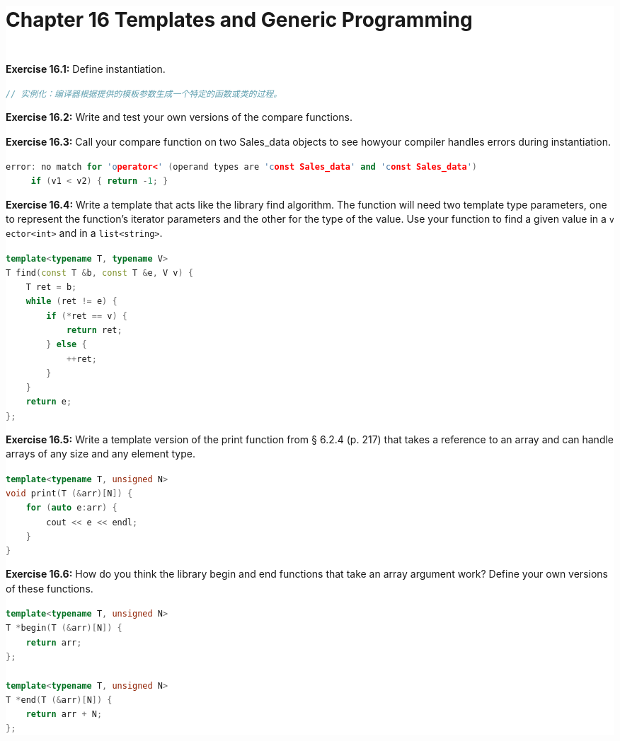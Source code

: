 # Chapter 16 Templates and Generic Programming

​		
**Exercise 16.1:** Define instantiation.

```c++
// 实例化：编译器根据提供的模板参数生成一个特定的函数或类的过程。
```

**Exercise 16.2:** Write and test your own versions of the compare functions.

**Exercise 16.3:** Call your compare function on two Sales_data objects to see howyour compiler handles errors during instantiation.

```c++
error: no match for 'operator<' (operand types are 'const Sales_data' and 'const Sales_data')
     if (v1 < v2) { return -1; }
```

**Exercise 16.4:** Write a template that acts like the library find algorithm. The function will need two template type parameters, one to represent the function’s iterator parameters and the other for the type of the value. Use your function to find a given value in a `vector<int>` and in a `list<string>`.

```c++
template<typename T, typename V>
T find(const T &b, const T &e, V v) {
    T ret = b;
    while (ret != e) {
        if (*ret == v) {
            return ret;
        } else {
            ++ret;
        }
    }
    return e;
};
```

**Exercise 16.5:** Write a template version of the print function from § 6.2.4 (p. 217) that takes a reference to an array and can handle arrays of any size and any element type.

```c++
template<typename T, unsigned N>
void print(T (&arr)[N]) {
    for (auto e:arr) {
        cout << e << endl;
    }
}
```

**Exercise 16.6:** How do you think the library begin and end functions that take an array argument work? Define your own versions of these functions.

```c++
template<typename T, unsigned N>
T *begin(T (&arr)[N]) {
    return arr;
};

template<typename T, unsigned N>
T *end(T (&arr)[N]) {
    return arr + N;
};
```
